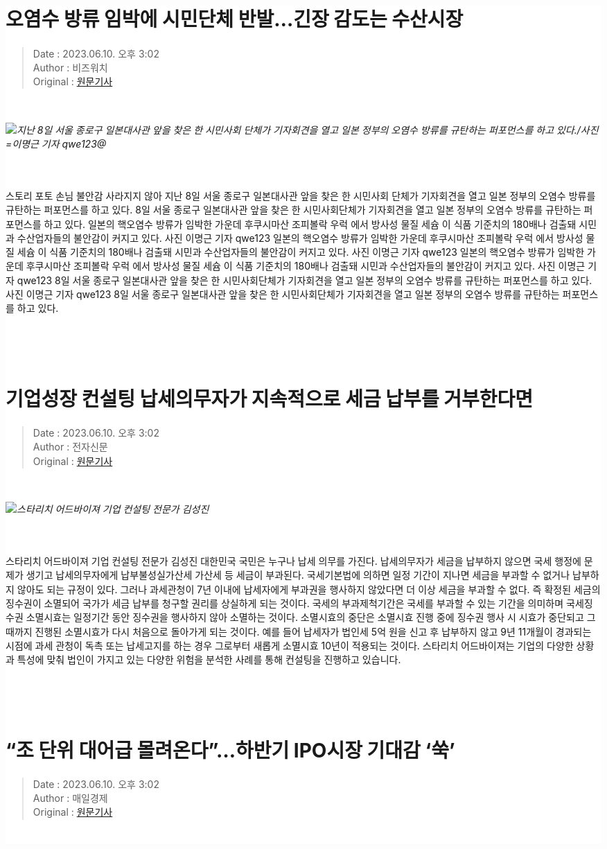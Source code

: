   
# 오염수 방류 임박에 시민단체 반발…긴장 감도는 수산시장  
  
> Date : 2023.06.10. 오후 3:02  
> Author : 비즈워치  
> Original : [원문기사](https://n.news.naver.com/mnews/article/648/0000016968?sid=101)  
<br/>  
  
<img src="https://imgnews.pstatic.net/image/648/2023/06/10/0000016968_001_20230610150201624.jpg?type=w647" id="img1"></img><em class="img_desc">지난 8일 서울 종로구 일본대사관 앞을 찾은 한 시민사회 단체가 기자회견을 열고 일본 정부의 오염수 방류를 규탄하는 퍼포먼스를 하고 있다./사진=이명근 기자 qwe123@</em>  
<br/><br/>  
  
스토리 포토 손님 불안감 사라지지 않아 지난 8일 서울 종로구 일본대사관 앞을 찾은 한 시민사회 단체가 기자회견을 열고 일본 정부의 오염수 방류를 규탄하는 퍼포먼스를 하고 있다.
8일 서울 종로구 일본대사관 앞을 찾은 한 시민사회단체가 기자회견을 열고 일본 정부의 오염수 방류를 규탄하는 퍼포먼스를 하고 있다.
일본의 핵오염수 방류가 임박한 가운데 후쿠시마산 조피볼락 우럭 에서 방사성 물질 세슘 이 식품 기준치의 180배나 검출돼 시민과 수산업자들의 불안감이 커지고 있다.
사진 이명근 기자 qwe123 일본의 핵오염수 방류가 임박한 가운데 후쿠시마산 조피볼락 우럭 에서 방사성 물질 세슘 이 식품 기준치의 180배나 검출돼 시민과 수산업자들의 불안감이 커지고 있다.
사진 이명근 기자 qwe123 일본의 핵오염수 방류가 임박한 가운데 후쿠시마산 조피볼락 우럭 에서 방사성 물질 세슘 이 식품 기준치의 180배나 검출돼 시민과 수산업자들의 불안감이 커지고 있다.
사진 이명근 기자 qwe123 8일 서울 종로구 일본대사관 앞을 찾은 한 시민사회단체가 기자회견을 열고 일본 정부의 오염수 방류를 규탄하는 퍼포먼스를 하고 있다.
사진 이명근 기자 qwe123 8일 서울 종로구 일본대사관 앞을 찾은 한 시민사회단체가 기자회견을 열고 일본 정부의 오염수 방류를 규탄하는 퍼포먼스를 하고 있다.  
<br/><br/><br/>  

  
# 기업성장 컨설팅 납세의무자가 지속적으로 세금 납부를 거부한다면  
  
> Date : 2023.06.10. 오후 3:02  
> Author : 전자신문  
> Original : [원문기사](https://n.news.naver.com/mnews/article/030/0003106406?sid=101)  
<br/>  
  
<img src="https://imgnews.pstatic.net/image/030/2023/06/10/0003106406_001_20230610150201082.jpg?type=w647" id="img1"></img><em class="img_desc">스타리치 어드바이져 기업 컨설팅 전문가 김성진</em>  
<br/><br/>  
  
스타리치 어드바이져 기업 컨설팅 전문가 김성진 대한민국 국민은 누구나 납세 의무를 가진다.
납세의무자가 세금을 납부하지 않으면 국세 행정에 문제가 생기고 납세의무자에게 납부불성실가산세 가산세 등 세금이 부과된다.
국세기본법에 의하면 일정 기간이 지나면 세금을 부과할 수 없거나 납부하지 않아도 되는 규정이 있다.
그러나 과세관청이 7년 이내에 납세자에게 부과권을 행사하지 않았다면 더 이상 세금을 부과할 수 없다.
즉 확정된 세금의 징수권이 소멸되어 국가가 세금 납부를 청구할 권리를 상실하게 되는 것이다.
국세의 부과제척기간은 국세를 부과할 수 있는 기간을 의미하며 국세징수권 소멸시효는 일정기간 동안 징수권을 행사하지 않아 소멸하는 것이다.
소멸시효의 중단은 소멸시효 진행 중에 징수권 행사 시 시효가 중단되고 그때까지 진행된 소멸시효가 다시 처음으로 돌아가게 되는 것이다.
예를 들어 납세자가 법인세 5억 원을 신고 후 납부하지 않고 9년 11개월이 경과되는 시점에 과세 관청이 독촉 또는 납세고지를 하는 경우 그로부터 새롭게 소멸시효 10년이 적용되는 것이다.
스타리치 어드바이져는 기업의 다양한 상황과 특성에 맞춰 법인이 가지고 있는 다양한 위험을 분석한 사례를 통해 컨설팅을 진행하고 있습니다.  
<br/><br/><br/>  

  
# “조 단위 대어급 몰려온다”…하반기 IPO시장 기대감 ‘쑥’  
  
> Date : 2023.06.10. 오후 3:02  
> Author : 매일경제  
> Original : [원문기사](https://n.news.naver.com/mnews/article/009/0005142091?sid=101)  
<br/>  
  